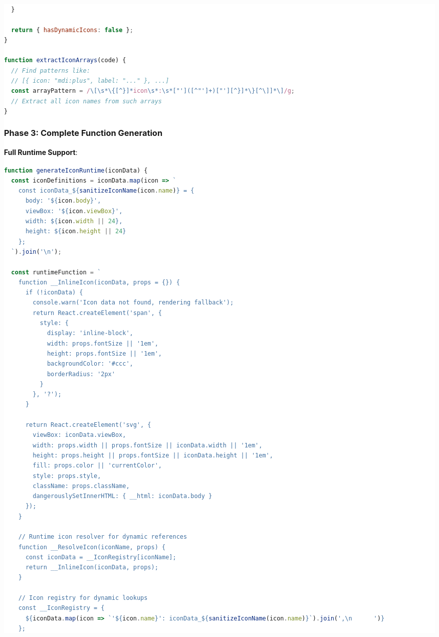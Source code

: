 ```javascript
  }

  return { hasDynamicIcons: false };
}

function extractIconArrays(code) {
  // Find patterns like:
  // [{ icon: "mdi:plus", label: "..." }, ...]
  const arrayPattern = /\[\s*\{[^}]*icon\s*:\s*["']([^"']+)["'][^}]*\}[^\]]*\]/g;
  // Extract all icon names from such arrays
}
```

### Phase 3: Complete Function Generation
**Full Runtime Support**:
```javascript
function generateIconRuntime(iconData) {
  const iconDefinitions = iconData.map(icon => `
    const iconData_${sanitizeIconName(icon.name)} = {
      body: '${icon.body}',
      viewBox: '${icon.viewBox}',
      width: ${icon.width || 24},
      height: ${icon.height || 24}
    };
  `).join('\n');

  const runtimeFunction = `
    function __InlineIcon(iconData, props = {}) {
      if (!iconData) {
        console.warn('Icon data not found, rendering fallback');
        return React.createElement('span', {
          style: {
            display: 'inline-block',
            width: props.fontSize || '1em',
            height: props.fontSize || '1em',
            backgroundColor: '#ccc',
            borderRadius: '2px'
          }
        }, '?');
      }

      return React.createElement('svg', {
        viewBox: iconData.viewBox,
        width: props.width || props.fontSize || iconData.width || '1em',
        height: props.height || props.fontSize || iconData.height || '1em',
        fill: props.color || 'currentColor',
        style: props.style,
        className: props.className,
        dangerouslySetInnerHTML: { __html: iconData.body }
      });
    }

    // Runtime icon resolver for dynamic references
    function __ResolveIcon(iconName, props) {
      const iconData = __IconRegistry[iconName];
      return __InlineIcon(iconData, props);
    }

    // Icon registry for dynamic lookups
    const __IconRegistry = {
      ${iconData.map(icon => `'${icon.name}': iconData_${sanitizeIconName(icon.name)}`).join(',\n      ')}
    };
```
